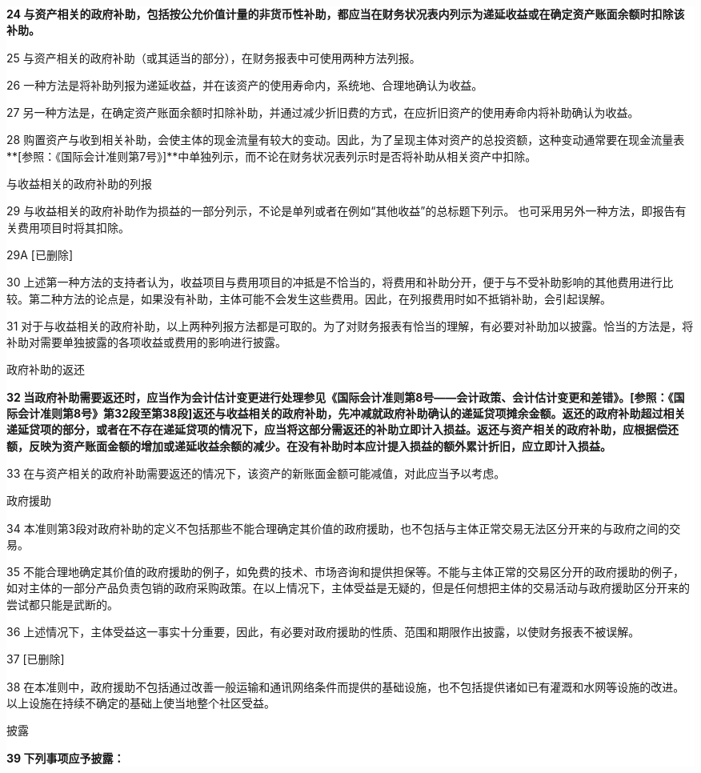 **24
与资产相关的政府补助，包括按公允价值计量的非货币性补助，都应当在财务状况表内列示为递延收益或在确定资产账面余额时扣除该补助。**

25 与资产相关的政府补助（或其适当的部分），在财务报表中可使用两种方法列报。

26
一种方法是将补助列报为递延收益，并在该资产的使用寿命内，系统地、合理地确认为收益。

27
另一种方法是，在确定资产账面余额时扣除补助，并通过减少折旧费的方式，在应折旧资产的使用寿命内将补助确认为收益。

28
购置资产与收到相关补助，会使主体的现金流量有较大的变动。因此，为了呈现主体对资产的总投资额，这种变动通常要在现金流量表**[参照：《国际会计准则第7号》]**中单独列示，而不论在财务状况表列示时是否将补助从相关资产中扣除。

与收益相关的政府补助的列报

29
与收益相关的政府补助作为损益的一部分列示，不论是单列或者在例如“其他收益”的总标题下列示。
也可采用另外一种方法，即报告有关费用项目时将其扣除。

29A [已删除]

30
上述第一种方法的支持者认为，收益项目与费用项目的冲抵是不恰当的，将费用和补助分开，便于与不受补助影响的其他费用进行比较。第二种方法的论点是，如果没有补助，主体可能不会发生这些费用。因此，在列报费用时如不抵销补助，会引起误解。

31
对于与收益相关的政府补助，以上两种列报方法都是可取的。为了对财务报表有恰当的理解，有必要对补助加以披露。恰当的方法是，将补助对需要单独披露的各项收益或费用的影响进行披露。

政府补助的返还

**32
当政府补助需要返还时，应当作为会计估计变更进行处理参见《国际会计准则第8号——会计政策、会计估计变更和差错》。[参照：《国际会计准则第8号》第32段至第38段]返还与收益相关的政府补助，先冲减就政府补助确认的递延贷项摊余金额。返还的政府补助超过相关递延贷项的部分，或者在不存在递延贷项的情况下，应当将这部分需返还的补助立即计入损益。返还与资产相关的政府补助，应根据偿还额，反映为资产账面金额的增加或递延收益余额的减少。在没有补助时本应计提入损益的额外累计折旧，应立即计入损益。**

33
在与资产相关的政府补助需要返还的情况下，该资产的新账面金额可能减值，对此应当予以考虑。

政府援助

34
本准则第3段对政府补助的定义不包括那些不能合理确定其价值的政府援助，也不包括与主体正常交易无法区分开来的与政府之间的交易。

35
不能合理地确定其价值的政府援助的例子，如免费的技术、市场咨询和提供担保等。不能与主体正常的交易区分开的政府援助的例子，如对主体的一部分产品负责包销的政府采购政策。在以上情况下，主体受益是无疑的，但是任何想把主体的交易活动与政府援助区分开来的尝试都只能是武断的。

36
上述情况下，主体受益这一事实十分重要，因此，有必要对政府援助的性质、范围和期限作出披露，以使财务报表不被误解。

37 [已删除]

38
在本准则中，政府援助不包括通过改善一般运输和通讯网络条件而提供的基础设施，也不包括提供诸如已有灌溉和水网等设施的改进。以上设施在持续不确定的基础上使当地整个社区受益。

披露

**39 下列事项应予披露：**


[^1]: 作为2018年5月发布的《国际财务报告准则改进》的一部分，理事会修订了本准则的以下术语，以便跟其他准则
[^2]: 同时参见《解释公告第10号——政府援助：与经营活动没有特定联系的政府援助》。